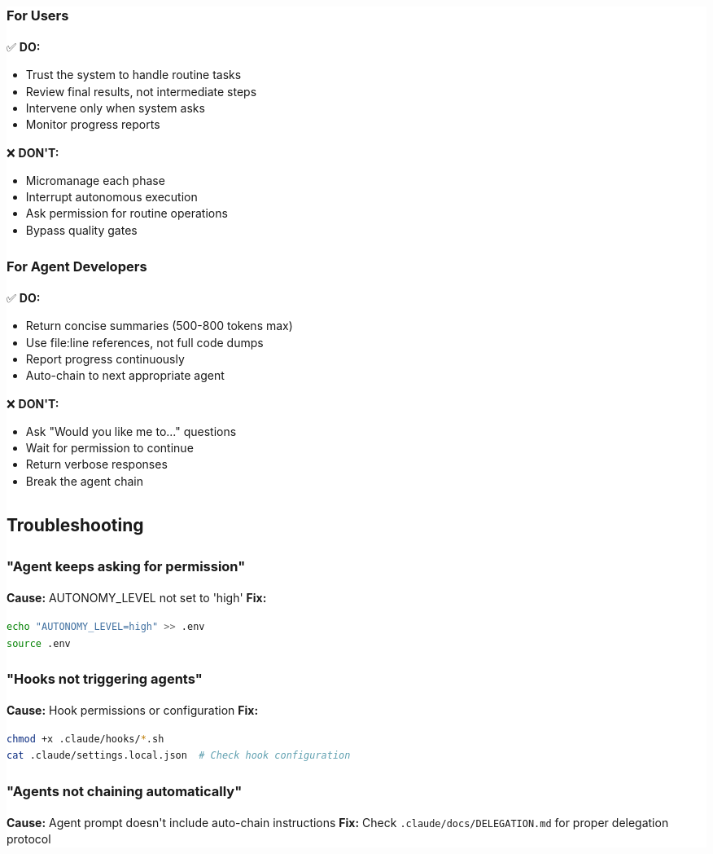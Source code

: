 ### For Users

✅ **DO:**
- Trust the system to handle routine tasks
- Review final results, not intermediate steps
- Intervene only when system asks
- Monitor progress reports

❌ **DON'T:**
- Micromanage each phase
- Interrupt autonomous execution
- Ask permission for routine operations
- Bypass quality gates

### For Agent Developers

✅ **DO:**
- Return concise summaries (500-800 tokens max)
- Use file:line references, not full code dumps
- Report progress continuously
- Auto-chain to next appropriate agent

❌ **DON'T:**
- Ask "Would you like me to..." questions
- Wait for permission to continue
- Return verbose responses
- Break the agent chain

## Troubleshooting

### "Agent keeps asking for permission"

**Cause:** AUTONOMY_LEVEL not set to 'high'
**Fix:**
```bash
echo "AUTONOMY_LEVEL=high" >> .env
source .env
```

### "Hooks not triggering agents"

**Cause:** Hook permissions or configuration
**Fix:**
```bash
chmod +x .claude/hooks/*.sh
cat .claude/settings.local.json  # Check hook configuration
```

### "Agents not chaining automatically"

**Cause:** Agent prompt doesn't include auto-chain instructions
**Fix:** Check `.claude/docs/DELEGATION.md` for proper delegation protocol
